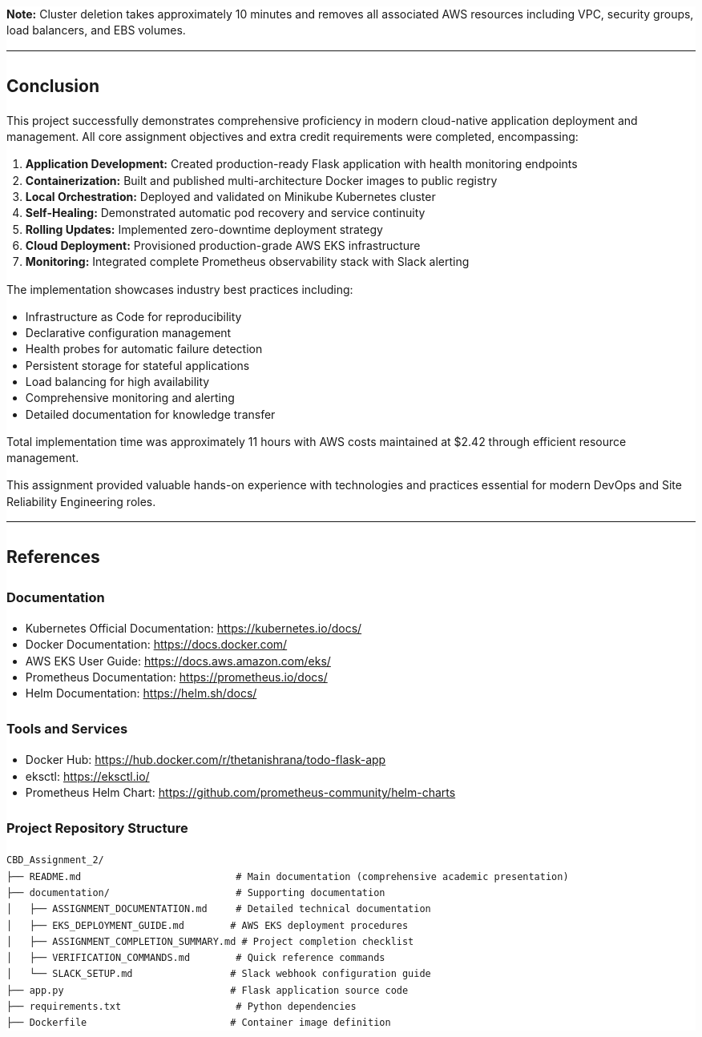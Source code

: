 **Note:** Cluster deletion takes approximately 10 minutes and removes all associated AWS resources including VPC, security groups, load balancers, and EBS volumes.

---

## Conclusion

This project successfully demonstrates comprehensive proficiency in modern cloud-native application deployment and management. All core assignment objectives and extra credit requirements were completed, encompassing:

1. **Application Development:** Created production-ready Flask application with health monitoring endpoints
2. **Containerization:** Built and published multi-architecture Docker images to public registry
3. **Local Orchestration:** Deployed and validated on Minikube Kubernetes cluster
4. **Self-Healing:** Demonstrated automatic pod recovery and service continuity
5. **Rolling Updates:** Implemented zero-downtime deployment strategy
6. **Cloud Deployment:** Provisioned production-grade AWS EKS infrastructure
7. **Monitoring:** Integrated complete Prometheus observability stack with Slack alerting

The implementation showcases industry best practices including:
- Infrastructure as Code for reproducibility
- Declarative configuration management
- Health probes for automatic failure detection
- Persistent storage for stateful applications
- Load balancing for high availability
- Comprehensive monitoring and alerting
- Detailed documentation for knowledge transfer

Total implementation time was approximately 11 hours with AWS costs maintained at $2.42 through efficient resource management.

This assignment provided valuable hands-on experience with technologies and practices essential for modern DevOps and Site Reliability Engineering roles.

---

## References

### Documentation
- Kubernetes Official Documentation: https://kubernetes.io/docs/
- Docker Documentation: https://docs.docker.com/
- AWS EKS User Guide: https://docs.aws.amazon.com/eks/
- Prometheus Documentation: https://prometheus.io/docs/
- Helm Documentation: https://helm.sh/docs/

### Tools and Services
- Docker Hub: https://hub.docker.com/r/thetanishrana/todo-flask-app
- eksctl: https://eksctl.io/
- Prometheus Helm Chart: https://github.com/prometheus-community/helm-charts

### Project Repository Structure
```
CBD_Assignment_2/
├── README.md                           # Main documentation (comprehensive academic presentation)
├── documentation/                      # Supporting documentation
│   ├── ASSIGNMENT_DOCUMENTATION.md     # Detailed technical documentation
│   ├── EKS_DEPLOYMENT_GUIDE.md        # AWS EKS deployment procedures
│   ├── ASSIGNMENT_COMPLETION_SUMMARY.md # Project completion checklist
│   ├── VERIFICATION_COMMANDS.md        # Quick reference commands
│   └── SLACK_SETUP.md                 # Slack webhook configuration guide
├── app.py                             # Flask application source code
├── requirements.txt                    # Python dependencies
├── Dockerfile                         # Container image definition
```